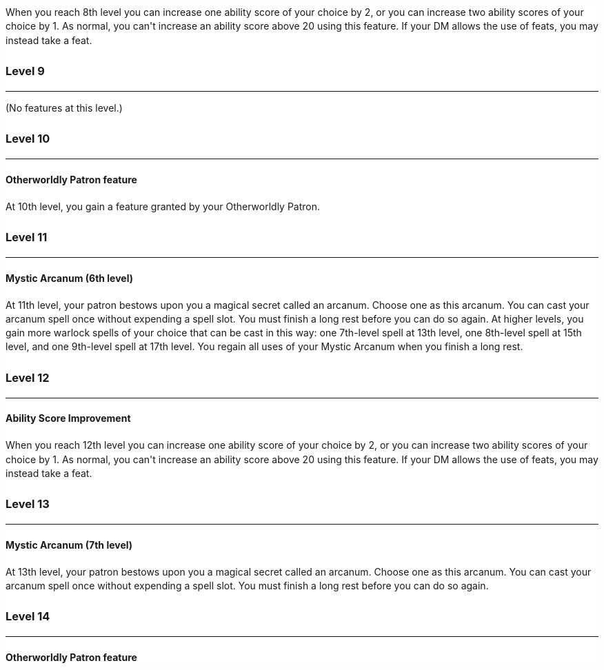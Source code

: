 When you reach 8th level you can increase one ability score of your choice by 2, or you can increase two ability scores of your choice by 1. As normal, you can't increase an ability score above 20 using this feature.
If your DM allows the use of feats, you may instead take a feat.

### Level 9
---
(No features at this level.)

### Level 10
---
#### Otherworldly Patron feature

At 10th level, you gain a feature granted by your Otherworldly Patron.

### Level 11
---
#### Mystic Arcanum (6th level)

At 11th level, your patron bestows upon you a magical secret called an arcanum. Choose one  as this arcanum.
You can cast your arcanum spell once without expending a spell slot. You must finish a long rest before you can do so again.
At higher levels, you gain more warlock spells of your choice that can be cast in this way: one 7th-level spell at 13th level, one 8th-level spell at 15th level, and one 9th-level spell at 17th level. You regain all uses of your Mystic Arcanum when you finish a long rest.

### Level 12
---
#### Ability Score Improvement

When you reach 12th level you can increase one ability score of your choice by 2, or you can increase two ability scores of your choice by 1. As normal, you can't increase an ability score above 20 using this feature.
If your DM allows the use of feats, you may instead take a feat.

### Level 13
---
#### Mystic Arcanum (7th level)

At 13th level, your patron bestows upon you a magical secret called an arcanum. Choose one  as this arcanum.
You can cast your arcanum spell once without expending a spell slot. You must finish a long rest before you can do so again.

### Level 14
---
#### Otherworldly Patron feature
